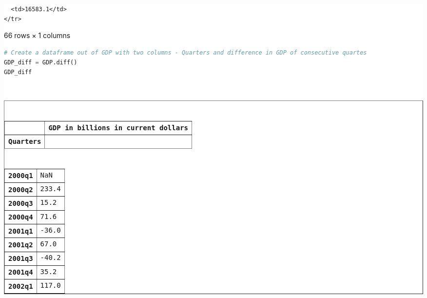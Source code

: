       <td>16583.1</td>
    </tr>
  </tbody>
</table>
<p>66 rows × 1 columns</p>
</div>
</pre>



```python
# Create a dataframe out of GDP with two columns - Quarters and difference in GDP of consecutive quartes
GDP_diff = GDP.diff()
GDP_diff
```

<pre>
<div>
<table border="1" class="dataframe">
  <thead>
    <tr style="text-align: right;">
      <th></th>
      <th>GDP in billions in current dollars</th>
    </tr>
    <tr>
      <th>Quarters</th>
      <th></th>
    </tr>
  </thead>
  <tbody>
    <tr>
      <th>2000q1</th>
      <td>NaN</td>
    </tr>
    <tr>
      <th>2000q2</th>
      <td>233.4</td>
    </tr>
    <tr>
      <th>2000q3</th>
      <td>15.2</td>
    </tr>
    <tr>
      <th>2000q4</th>
      <td>71.6</td>
    </tr>
    <tr>
      <th>2001q1</th>
      <td>-36.0</td>
    </tr>
    <tr>
      <th>2001q2</th>
      <td>67.0</td>
    </tr>
    <tr>
      <th>2001q3</th>
      <td>-40.2</td>
    </tr>
    <tr>
      <th>2001q4</th>
      <td>35.2</td>
    </tr>
    <tr>
      <th>2002q1</th>
      <td>117.0</td>